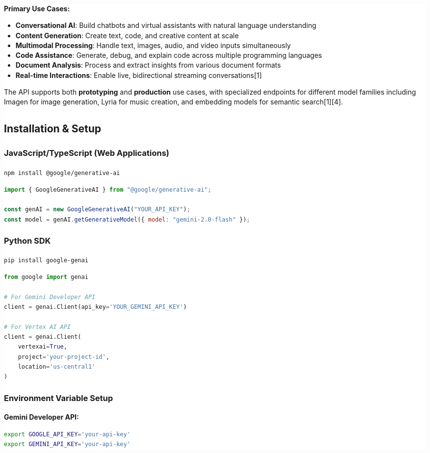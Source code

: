 **Primary Use Cases:**
- **Conversational AI**: Build chatbots and virtual assistants with natural language understanding
- **Content Generation**: Create text, code, and creative content at scale
- **Multimodal Processing**: Handle text, images, audio, and video inputs simultaneously
- **Code Assistance**: Generate, debug, and explain code across multiple programming languages
- **Document Analysis**: Process and extract insights from various document formats
- **Real-time Interactions**: Enable live, bidirectional streaming conversations[1]

The API supports both **prototyping** and **production** use cases, with specialized endpoints for different model families including Imagen for image generation, Lyria for music creation, and embedding models for semantic search[1][4].

## Installation & Setup

### JavaScript/TypeScript (Web Applications)

```bash
npm install @google/generative-ai
```

```javascript
import { GoogleGenerativeAI } from "@google/generative-ai";

const genAI = new GoogleGenerativeAI("YOUR_API_KEY");
const model = genAI.getGenerativeModel({ model: "gemini-2.0-flash" });
```

### Python SDK

```bash
pip install google-genai
```

```python
from google import genai

# For Gemini Developer API
client = genai.Client(api_key='YOUR_GEMINI_API_KEY')

# For Vertex AI API
client = genai.Client(
    vertexai=True, 
    project='your-project-id', 
    location='us-central1'
)
```

### Environment Variable Setup

**Gemini Developer API:**
```bash
export GOOGLE_API_KEY='your-api-key'
export GEMINI_API_KEY='your-api-key'
```
